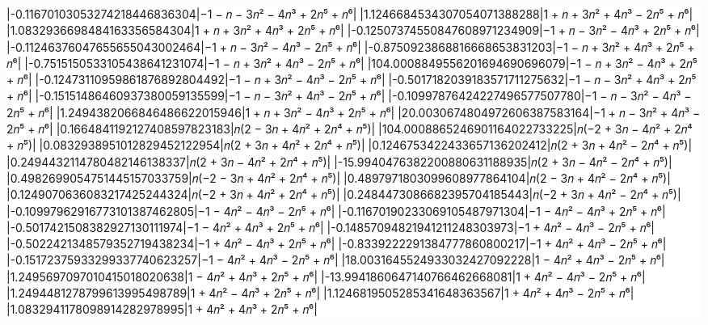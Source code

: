 |-0.11670103053274218446836304|−1 − 𝑛 − 3𝑛² − 4𝑛³ + 2𝑛⁵ + 𝑛⁶|
|1.1246684534307054071388288|1 + 𝑛 + 3𝑛² + 4𝑛³ − 2𝑛⁵ + 𝑛⁶|
|1.0832936698484163356584304|1 + 𝑛 + 3𝑛² + 4𝑛³ + 2𝑛⁵ + 𝑛⁶|
|-0.12507374550847608971234909|−1 + 𝑛 − 3𝑛² − 4𝑛³ + 2𝑛⁵ + 𝑛⁶|
|-0.11246376047655655043002464|−1 + 𝑛 − 3𝑛² − 4𝑛³ − 2𝑛⁵ + 𝑛⁶|
|-0.8750923868816668653831203|−1 − 𝑛 + 3𝑛² + 4𝑛³ + 2𝑛⁵ + 𝑛⁶|
|-0.7515150533105438641231074|−1 − 𝑛 + 3𝑛² + 4𝑛³ − 2𝑛⁵ + 𝑛⁶|
|104.0008849556201694690696079|−1 − 𝑛 + 3𝑛² − 4𝑛³ + 2𝑛⁵ + 𝑛⁶|
|-0.12473110959861876892804492|−1 − 𝑛 + 3𝑛² − 4𝑛³ − 2𝑛⁵ + 𝑛⁶|
|-0.5017182039183571711275632|−1 − 𝑛 − 3𝑛² + 4𝑛³ + 2𝑛⁵ + 𝑛⁶|
|-0.15151486460937380059135599|−1 − 𝑛 − 3𝑛² + 4𝑛³ − 2𝑛⁵ + 𝑛⁶|
|-0.10997876424227496577507780|−1 − 𝑛 − 3𝑛² − 4𝑛³ − 2𝑛⁵ + 𝑛⁶|
|1.2494382066846486622015946|1 + 𝑛 + 3𝑛² − 4𝑛³ + 2𝑛⁵ + 𝑛⁶|
|20.0030674804972606387583164|−1 + 𝑛 − 3𝑛² + 4𝑛³ − 2𝑛⁵ + 𝑛⁶|
|0.1664841192127408597823183|𝑛(2 − 3𝑛 + 4𝑛² + 2𝑛⁴ + 𝑛⁵)|
|104.0008865246901164022733225|𝑛(−2 + 3𝑛 − 4𝑛² + 2𝑛⁴ + 𝑛⁵)|
|0.0832938951012829452122954|𝑛(2 + 3𝑛 + 4𝑛² + 2𝑛⁴ + 𝑛⁵)|
|0.1246753422433657136202412|𝑛(2 + 3𝑛 + 4𝑛² − 2𝑛⁴ + 𝑛⁵)|
|0.2494432114780482146138337|𝑛(2 + 3𝑛 − 4𝑛² + 2𝑛⁴ + 𝑛⁵)|
|-15.9940476382200880631188935|𝑛(2 + 3𝑛 − 4𝑛² − 2𝑛⁴ + 𝑛⁵)|
|0.4982699054751445157033759|𝑛(−2 − 3𝑛 + 4𝑛² + 2𝑛⁴ + 𝑛⁵)|
|0.4897971803099608977864104|𝑛(2 − 3𝑛 + 4𝑛² − 2𝑛⁴ + 𝑛⁵)|
|0.1249070636083217425244324|𝑛(−2 + 3𝑛 + 4𝑛² + 2𝑛⁴ + 𝑛⁵)|
|0.2484473086682395704185443|𝑛(−2 + 3𝑛 + 4𝑛² − 2𝑛⁴ + 𝑛⁵)|
|-0.10997962916773101387462805|−1 − 4𝑛² − 4𝑛³ − 2𝑛⁵ + 𝑛⁶|
|-0.11670190233069105487971304|−1 − 4𝑛² − 4𝑛³ + 2𝑛⁵ + 𝑛⁶|
|-0.5017421508382927130111974|−1 − 4𝑛² + 4𝑛³ + 2𝑛⁵ + 𝑛⁶|
|-0.14857094821941211248303973|−1 + 4𝑛² − 4𝑛³ − 2𝑛⁵ + 𝑛⁶|
|-0.5022421348579352719438234|−1 + 4𝑛² − 4𝑛³ + 2𝑛⁵ + 𝑛⁶|
|-0.8339222291384777860800217|−1 + 4𝑛² + 4𝑛³ − 2𝑛⁵ + 𝑛⁶|
|-0.15172375933299337740623257|−1 − 4𝑛² + 4𝑛³ − 2𝑛⁵ + 𝑛⁶|
|18.0031645524933032427092228|1 − 4𝑛² + 4𝑛³ − 2𝑛⁵ + 𝑛⁶|
|1.2495697097010415018020638|1 − 4𝑛² + 4𝑛³ + 2𝑛⁵ + 𝑛⁶|
|-13.9941860647140766462668081|1 + 4𝑛² − 4𝑛³ − 2𝑛⁵ + 𝑛⁶|
|1.2494481278799613995498789|1 + 4𝑛² − 4𝑛³ + 2𝑛⁵ + 𝑛⁶|
|1.1246819505285341648363567|1 + 4𝑛² + 4𝑛³ − 2𝑛⁵ + 𝑛⁶|
|1.0832941178098914282978995|1 + 4𝑛² + 4𝑛³ + 2𝑛⁵ + 𝑛⁶|